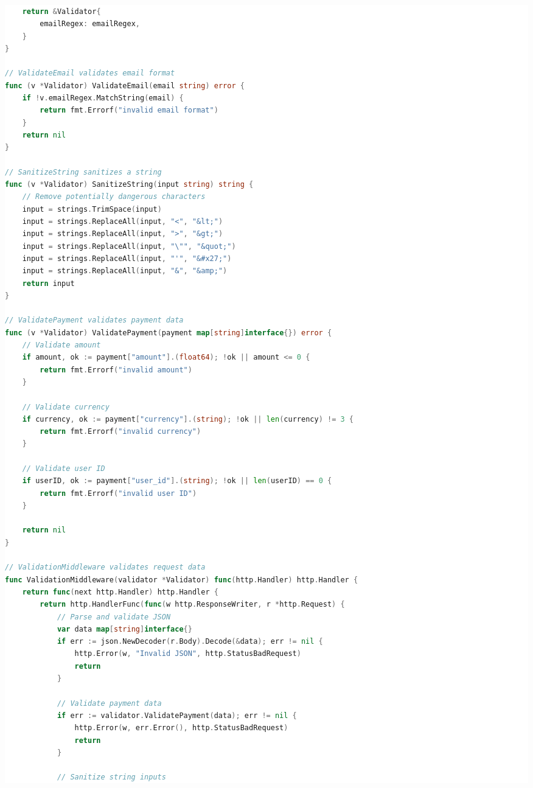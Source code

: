 ```go
    return &Validator{
        emailRegex: emailRegex,
    }
}

// ValidateEmail validates email format
func (v *Validator) ValidateEmail(email string) error {
    if !v.emailRegex.MatchString(email) {
        return fmt.Errorf("invalid email format")
    }
    return nil
}

// SanitizeString sanitizes a string
func (v *Validator) SanitizeString(input string) string {
    // Remove potentially dangerous characters
    input = strings.TrimSpace(input)
    input = strings.ReplaceAll(input, "<", "&lt;")
    input = strings.ReplaceAll(input, ">", "&gt;")
    input = strings.ReplaceAll(input, "\"", "&quot;")
    input = strings.ReplaceAll(input, "'", "&#x27;")
    input = strings.ReplaceAll(input, "&", "&amp;")
    return input
}

// ValidatePayment validates payment data
func (v *Validator) ValidatePayment(payment map[string]interface{}) error {
    // Validate amount
    if amount, ok := payment["amount"].(float64); !ok || amount <= 0 {
        return fmt.Errorf("invalid amount")
    }

    // Validate currency
    if currency, ok := payment["currency"].(string); !ok || len(currency) != 3 {
        return fmt.Errorf("invalid currency")
    }

    // Validate user ID
    if userID, ok := payment["user_id"].(string); !ok || len(userID) == 0 {
        return fmt.Errorf("invalid user ID")
    }

    return nil
}

// ValidationMiddleware validates request data
func ValidationMiddleware(validator *Validator) func(http.Handler) http.Handler {
    return func(next http.Handler) http.Handler {
        return http.HandlerFunc(func(w http.ResponseWriter, r *http.Request) {
            // Parse and validate JSON
            var data map[string]interface{}
            if err := json.NewDecoder(r.Body).Decode(&data); err != nil {
                http.Error(w, "Invalid JSON", http.StatusBadRequest)
                return
            }

            // Validate payment data
            if err := validator.ValidatePayment(data); err != nil {
                http.Error(w, err.Error(), http.StatusBadRequest)
                return
            }

            // Sanitize string inputs
```